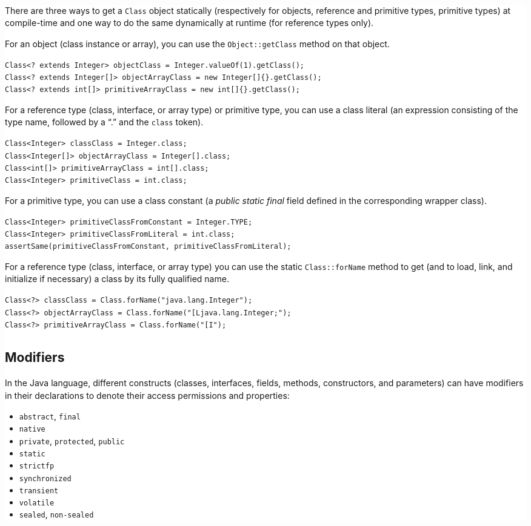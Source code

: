 There are three ways to get a `Class` object statically (respectively for objects, reference and primitive types, primitive types) at compile-time and one way to do the same dynamically at runtime (for reference types only).

For an object (class instance or array), you can use the `Object::getClass` method on that object.


```
Class<? extends Integer> objectClass = Integer.valueOf(1).getClass();
Class<? extends Integer[]> objectArrayClass = new Integer[]{}.getClass();
Class<? extends int[]> primitiveArrayClass = new int[]{}.getClass();
```


For a reference type (class, interface, or array type) or primitive type, you can use a class literal (an expression consisting of the type name, followed by a “.” and the `class` token).


```
Class<Integer> classClass = Integer.class;
Class<Integer[]> objectArrayClass = Integer[].class;
Class<int[]> primitiveArrayClass = int[].class;
Class<Integer> primitiveClass = int.class;
```


For a primitive type, you can use a class constant (a _public static final_ field defined in the corresponding wrapper class).


```
Class<Integer> primitiveClassFromConstant = Integer.TYPE;
Class<Integer> primitiveClassFromLiteral = int.class;
assertSame(primitiveClassFromConstant, primitiveClassFromLiteral);
```


For a reference type (class, interface, or array type) you can use the static `Class::forName` method to get (and to load, link, and initialize if necessary) a class by its fully qualified name.


```
Class<?> classClass = Class.forName("java.lang.Integer");
Class<?> objectArrayClass = Class.forName("[Ljava.lang.Integer;");
Class<?> primitiveArrayClass = Class.forName("[I");
```



## Modifiers

In the Java language, different constructs (classes, interfaces, fields, methods, constructors, and parameters) can have modifiers in their declarations to denote their access permissions and properties:



* `abstract`, `final`
* `native`
* `private`, `protected`, `public`
* `static`
* `strictfp`
* `synchronized`
* `transient`
* `volatile`
* `sealed`, `non-sealed`
